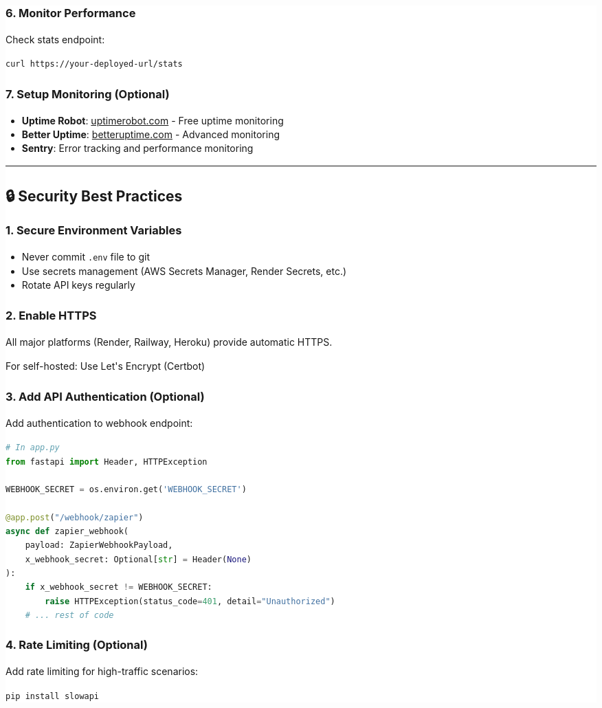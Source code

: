 ### 6. Monitor Performance

Check stats endpoint:
```bash
curl https://your-deployed-url/stats
```

### 7. Setup Monitoring (Optional)

- **Uptime Robot**: [uptimerobot.com](https://uptimerobot.com) - Free uptime monitoring
- **Better Uptime**: [betteruptime.com](https://betteruptime.com) - Advanced monitoring
- **Sentry**: Error tracking and performance monitoring

---

## 🔒 Security Best Practices

### 1. Secure Environment Variables

- Never commit `.env` file to git
- Use secrets management (AWS Secrets Manager, Render Secrets, etc.)
- Rotate API keys regularly

### 2. Enable HTTPS

All major platforms (Render, Railway, Heroku) provide automatic HTTPS.

For self-hosted: Use Let's Encrypt (Certbot)

### 3. Add API Authentication (Optional)

Add authentication to webhook endpoint:

```python
# In app.py
from fastapi import Header, HTTPException

WEBHOOK_SECRET = os.environ.get('WEBHOOK_SECRET')

@app.post("/webhook/zapier")
async def zapier_webhook(
    payload: ZapierWebhookPayload,
    x_webhook_secret: Optional[str] = Header(None)
):
    if x_webhook_secret != WEBHOOK_SECRET:
        raise HTTPException(status_code=401, detail="Unauthorized")
    # ... rest of code
```

### 4. Rate Limiting (Optional)

Add rate limiting for high-traffic scenarios:

```bash
pip install slowapi
```

